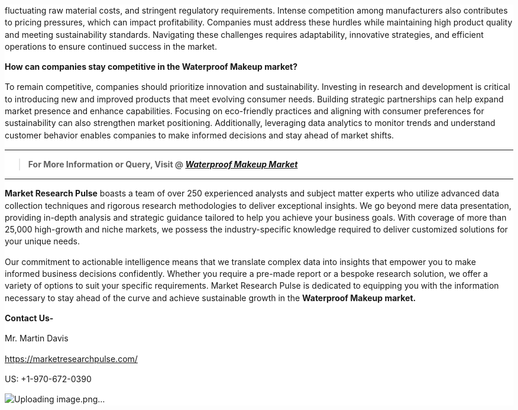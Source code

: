fluctuating raw material costs, and stringent regulatory requirements. Intense competition among manufacturers also contributes to pricing pressures, which can impact profitability. Companies must address these hurdles while maintaining high product quality and meeting sustainability standards. Navigating these challenges requires adaptability, innovative strategies, and efficient operations to ensure continued success in the market.</p><p><strong>How can companies stay competitive in the Waterproof Makeup market?</strong></p><p>To remain competitive, companies should prioritize innovation and sustainability. Investing in research and development is critical to introducing new and improved products that meet evolving consumer needs. Building strategic partnerships can help expand market presence and enhance capabilities. Focusing on eco-friendly practices and aligning with consumer preferences for sustainability can also strengthen market positioning. Additionally, leveraging data analytics to monitor trends and understand customer behavior enables companies to make informed decisions and stay ahead of market shifts.</p><hr /><blockquote><p><strong>For More Information or Query, Visit @&nbsp;<em><a href="https://marketresearchpulse.com/report/5331/waterproof-makeup-market?utm_source=Linkedin&utm_medium=019">Waterproof Makeup Market</a></em></strong></p></blockquote><hr /><p><strong>Market Research Pulse</strong> boasts a team of over 250 experienced analysts and subject matter experts who utilize advanced data collection techniques and rigorous research methodologies to deliver exceptional insights. We go beyond mere data presentation, providing in-depth analysis and strategic guidance tailored to help you achieve your business goals. With coverage of more than 25,000 high-growth and niche markets, we possess the industry-specific knowledge required to deliver customized solutions for your unique needs.</p><p>Our commitment to actionable intelligence means that we translate complex data into insights that empower you to make informed business decisions confidently. Whether you require a pre-made report or a bespoke research solution, we offer a variety of options to suit your specific requirements. Market Research Pulse is dedicated to equipping you with the information necessary to stay ahead of the curve and achieve sustainable growth in the <strong>Waterproof Makeup market.</strong></p><p><strong>Contact Us-</strong></p><p>Mr. Martin Davis</p><p>https://marketresearchpulse.com/</p><p>US: +1-970-672-0390</p>
![Uploading image.png…]()
